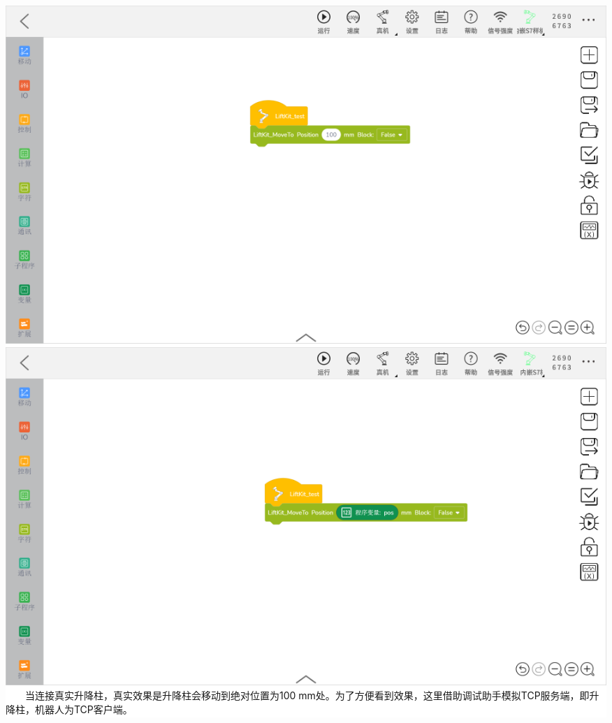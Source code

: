 ![](../../../resource/ch/AddOn/demo_LiftKit/image086.png)
![](../../../resource/ch/AddOn/demo_LiftKit/image088.png)
&emsp;&emsp;当连接真实升降柱，真实效果是升降柱会移动到绝对位置为100 mm处。为了方便看到效果，这里借助调试助手模拟TCP服务端，即升降柱，机器人为TCP客户端。